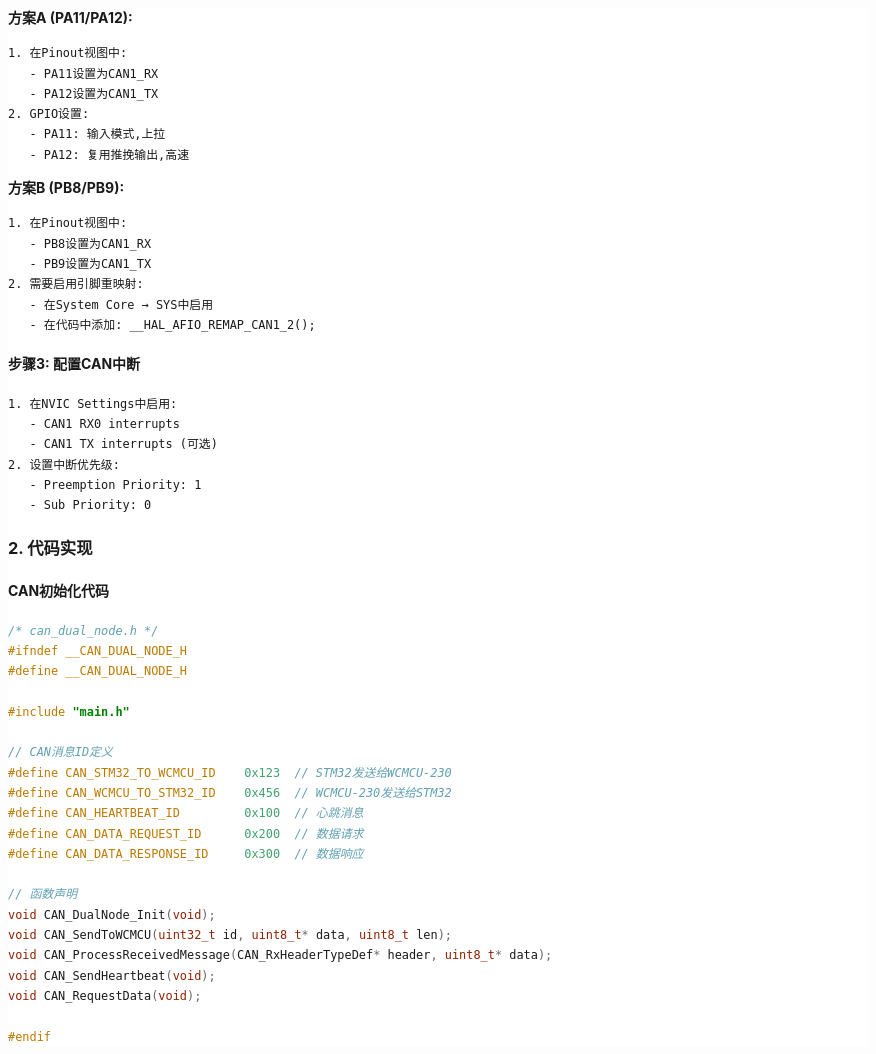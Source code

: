 **方案A (PA11/PA12):**
```
1. 在Pinout视图中:
   - PA11设置为CAN1_RX
   - PA12设置为CAN1_TX
2. GPIO设置:
   - PA11: 输入模式,上拉
   - PA12: 复用推挽输出,高速
```

**方案B (PB8/PB9):**
```
1. 在Pinout视图中:
   - PB8设置为CAN1_RX  
   - PB9设置为CAN1_TX
2. 需要启用引脚重映射:
   - 在System Core → SYS中启用
   - 在代码中添加: __HAL_AFIO_REMAP_CAN1_2();
```

#### **步骤3: 配置CAN中断**
```
1. 在NVIC Settings中启用:
   - CAN1 RX0 interrupts
   - CAN1 TX interrupts (可选)
2. 设置中断优先级:
   - Preemption Priority: 1
   - Sub Priority: 0
```

### **2. 代码实现**

#### **CAN初始化代码**
```c
/* can_dual_node.h */
#ifndef __CAN_DUAL_NODE_H
#define __CAN_DUAL_NODE_H

#include "main.h"

// CAN消息ID定义
#define CAN_STM32_TO_WCMCU_ID    0x123  // STM32发送给WCMCU-230
#define CAN_WCMCU_TO_STM32_ID    0x456  // WCMCU-230发送给STM32
#define CAN_HEARTBEAT_ID         0x100  // 心跳消息
#define CAN_DATA_REQUEST_ID      0x200  // 数据请求
#define CAN_DATA_RESPONSE_ID     0x300  // 数据响应

// 函数声明
void CAN_DualNode_Init(void);
void CAN_SendToWCMCU(uint32_t id, uint8_t* data, uint8_t len);
void CAN_ProcessReceivedMessage(CAN_RxHeaderTypeDef* header, uint8_t* data);
void CAN_SendHeartbeat(void);
void CAN_RequestData(void);

#endif
```
